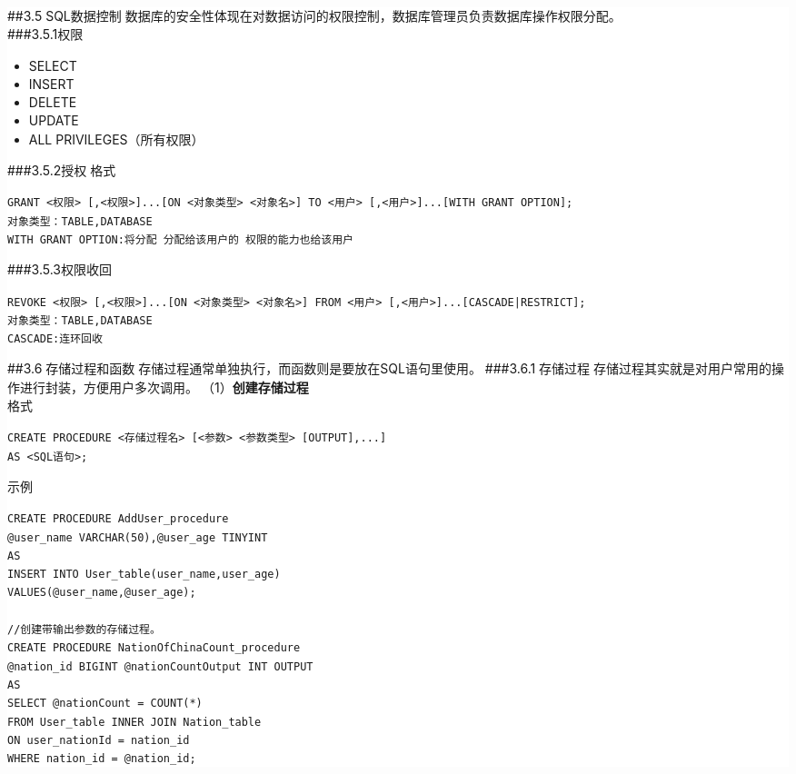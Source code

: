 ##3.5 SQL数据控制
数据库的安全性体现在对数据访问的权限控制，数据库管理员负责数据库操作权限分配。  
###3.5.1权限
* SELECT
* INSERT
* DELETE
* UPDATE
* ALL PRIVILEGES（所有权限）  

###3.5.2授权
格式  

```
GRANT <权限> [,<权限>]...[ON <对象类型> <对象名>] TO <用户> [,<用户>]...[WITH GRANT OPTION];
对象类型：TABLE,DATABASE
WITH GRANT OPTION:将分配 分配给该用户的 权限的能力也给该用户
```
###3.5.3权限收回
 
 ```
REVOKE <权限> [,<权限>]...[ON <对象类型> <对象名>] FROM <用户> [,<用户>]...[CASCADE|RESTRICT];
对象类型：TABLE,DATABASE
CASCADE:连环回收

 ```  
##3.6 存储过程和函数
存储过程通常单独执行，而函数则是要放在SQL语句里使用。
###3.6.1 存储过程
存储过程其实就是对用户常用的操作进行封装，方便用户多次调用。
（1）**创建存储过程**  
   格式  
   
   ```
   CREATE PROCEDURE <存储过程名> [<参数> <参数类型> [OUTPUT],...]
   AS <SQL语句>;   
   ```
   示例  
   
   ```
   CREATE PROCEDURE AddUser_procedure
   @user_name VARCHAR(50),@user_age TINYINT
   AS
   INSERT INTO User_table(user_name,user_age) 
   VALUES(@user_name,@user_age);
   
   //创建带输出参数的存储过程。
   CREATE PROCEDURE NationOfChinaCount_procedure
   @nation_id BIGINT @nationCountOutput INT OUTPUT
   AS 
   SELECT @nationCount = COUNT(*)
   FROM User_table INNER JOIN Nation_table
   ON user_nationId = nation_id
   WHERE nation_id = @nation_id;
   ```
     